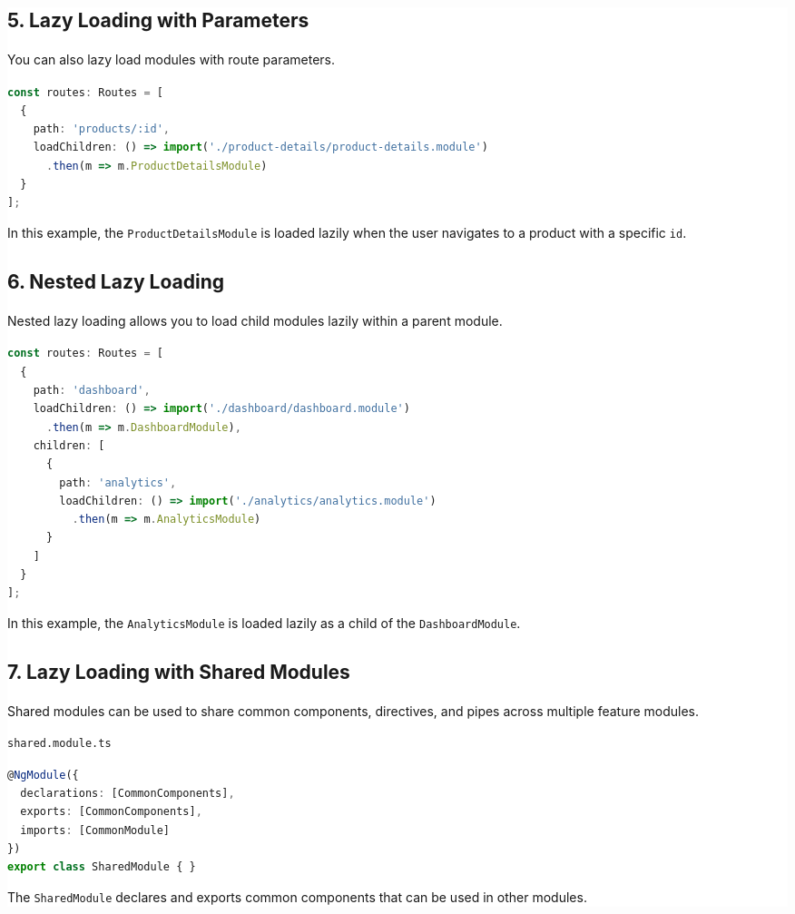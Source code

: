 ## 5. Lazy Loading with Parameters

You can also lazy load modules with route parameters.

```ts
const routes: Routes = [
  {
    path: 'products/:id',
    loadChildren: () => import('./product-details/product-details.module')
      .then(m => m.ProductDetailsModule)
  }
];
```
In this example, the `ProductDetailsModule` is loaded lazily when the user navigates to a product with a specific `id`.

## 6. Nested Lazy Loading

Nested lazy loading allows you to load child modules lazily within a parent module.

```ts
const routes: Routes = [
  {
    path: 'dashboard',
    loadChildren: () => import('./dashboard/dashboard.module')
      .then(m => m.DashboardModule),
    children: [
      {
        path: 'analytics',
        loadChildren: () => import('./analytics/analytics.module')
          .then(m => m.AnalyticsModule)
      }
    ]
  }
];
```
In this example, the `AnalyticsModule` is loaded lazily as a child of the `DashboardModule`.

## 7. Lazy Loading with Shared Modules

Shared modules can be used to share common components, directives, and pipes across multiple feature modules.

`shared.module.ts`
```ts
@NgModule({
  declarations: [CommonComponents],
  exports: [CommonComponents],
  imports: [CommonModule]
})
export class SharedModule { }
```
The `SharedModule` declares and exports common components that can be used in other modules.
